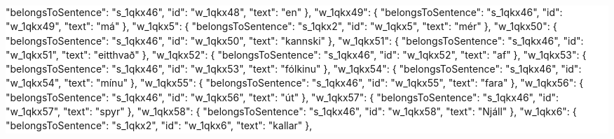 "belongsToSentence": "s_1qkx46",
"id": "w_1qkx48",
"text": "en"
},
"w_1qkx49": {
"belongsToSentence": "s_1qkx46",
"id": "w_1qkx49",
"text": "má"
},
"w_1qkx5": {
"belongsToSentence": "s_1qkx2",
"id": "w_1qkx5",
"text": "mér"
},
"w_1qkx50": {
"belongsToSentence": "s_1qkx46",
"id": "w_1qkx50",
"text": "kannski"
},
"w_1qkx51": {
"belongsToSentence": "s_1qkx46",
"id": "w_1qkx51",
"text": "eitthvað"
},
"w_1qkx52": {
"belongsToSentence": "s_1qkx46",
"id": "w_1qkx52",
"text": "af"
},
"w_1qkx53": {
"belongsToSentence": "s_1qkx46",
"id": "w_1qkx53",
"text": "fólkinu"
},
"w_1qkx54": {
"belongsToSentence": "s_1qkx46",
"id": "w_1qkx54",
"text": "mínu"
},
"w_1qkx55": {
"belongsToSentence": "s_1qkx46",
"id": "w_1qkx55",
"text": "fara"
},
"w_1qkx56": {
"belongsToSentence": "s_1qkx46",
"id": "w_1qkx56",
"text": "út"
},
"w_1qkx57": {
"belongsToSentence": "s_1qkx46",
"id": "w_1qkx57",
"text": "spyr"
},
"w_1qkx58": {
"belongsToSentence": "s_1qkx46",
"id": "w_1qkx58",
"text": "Njáll"
},
"w_1qkx6": {
"belongsToSentence": "s_1qkx2",
"id": "w_1qkx6",
"text": "kallar"
},